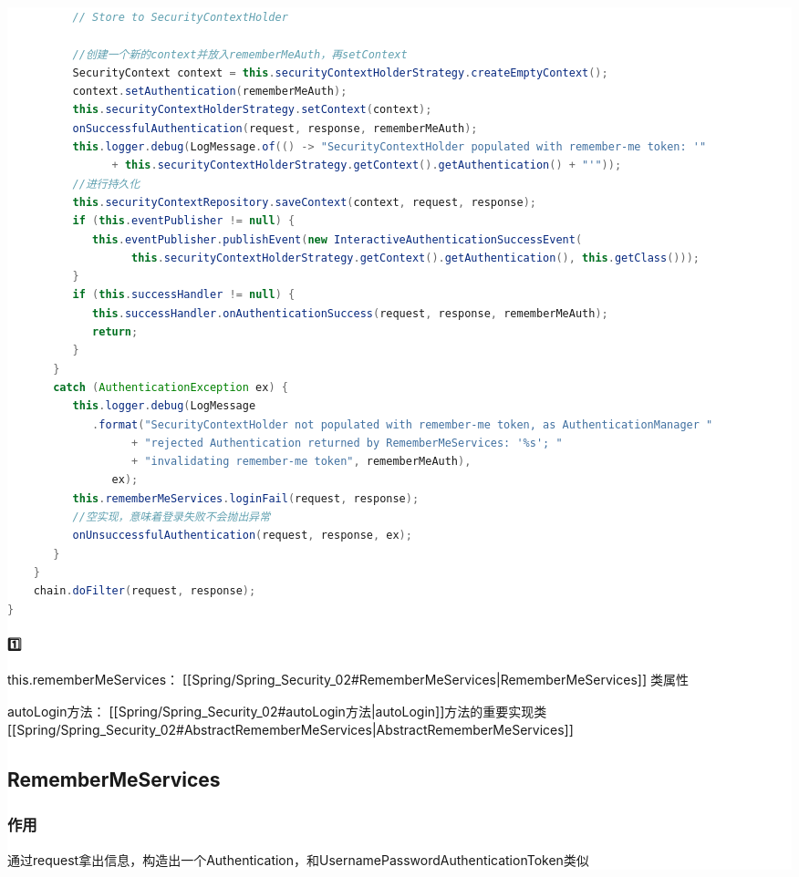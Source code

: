 ```Java
          // Store to SecurityContextHolder  

		  //创建一个新的context并放入rememberMeAuth，再setContext
          SecurityContext context = this.securityContextHolderStrategy.createEmptyContext();  
          context.setAuthentication(rememberMeAuth);  
          this.securityContextHolderStrategy.setContext(context);  
          onSuccessfulAuthentication(request, response, rememberMeAuth);  
          this.logger.debug(LogMessage.of(() -> "SecurityContextHolder populated with remember-me token: '"  
                + this.securityContextHolderStrategy.getContext().getAuthentication() + "'"));
          //进行持久化
          this.securityContextRepository.saveContext(context, request, response);  
          if (this.eventPublisher != null) {  
             this.eventPublisher.publishEvent(new InteractiveAuthenticationSuccessEvent(  
                   this.securityContextHolderStrategy.getContext().getAuthentication(), this.getClass()));  
          }  
          if (this.successHandler != null) {  
             this.successHandler.onAuthenticationSuccess(request, response, rememberMeAuth);  
             return;  
          }  
       }  
       catch (AuthenticationException ex) {  
          this.logger.debug(LogMessage  
             .format("SecurityContextHolder not populated with remember-me token, as AuthenticationManager "  
                   + "rejected Authentication returned by RememberMeServices: '%s'; "  
                   + "invalidating remember-me token", rememberMeAuth),  
                ex);  
          this.rememberMeServices.loginFail(request, response); 
          //空实现，意味着登录失败不会抛出异常 
          onUnsuccessfulAuthentication(request, response, ex);  
       }  
    }  
    chain.doFilter(request, response);  
}
```

#### 1️⃣
this.rememberMeServices：
[[Spring/Spring_Security_02#RememberMeServices\|RememberMeServices]] 类属性

autoLogin方法：
[[Spring/Spring_Security_02#autoLogin方法\|autoLogin]]方法的重要实现类[[Spring/Spring_Security_02#AbstractRememberMeServices\|AbstractRememberMeServices]]
## RememberMeServices

### 作用
通过request拿出信息，构造出一个Authentication，和UsernamePasswordAuthenticationToken类似
